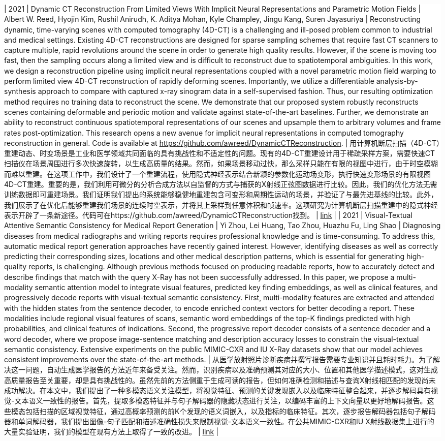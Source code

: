 | 2021 | Dynamic CT Reconstruction From Limited Views With Implicit Neural Representations and Parametric Motion Fields | Albert W. Reed, Hyojin Kim, Rushil Anirudh, K. Aditya Mohan, Kyle Champley, Jingu Kang, Suren Jayasuriya | Reconstructing dynamic, time-varying scenes with computed tomography (4D-CT) is a challenging and ill-posed problem common to industrial and medical settings. Existing 4D-CT reconstructions are designed for sparse sampling schemes that require fast CT scanners to capture multiple, rapid revolutions around the scene in order to generate high quality results. However, if the scene is moving too fast, then the sampling occurs along a limited view and is difficult to reconstruct due to spatiotemporal ambiguities. In this work, we design a reconstruction pipeline using implicit neural representations coupled with a novel parametric motion field warping to perform limited view 4D-CT reconstruction of rapidly deforming scenes. Importantly, we utilize a differentiable analysis-by-synthesis approach to compare with captured x-ray sinogram data in a self-supervised fashion. Thus, our resulting optimization method requires no training data to reconstruct the scene. We demonstrate that our proposed system robustly reconstructs scenes containing deformable and periodic motion and validate against state-of-the-art baselines. Further, we demonstrate an ability to reconstruct continuous spatiotemporal representations of our scenes and upsample them to arbitrary volumes and frame rates post-optimization. This research opens a new avenue for implicit neural representations in computed tomography reconstruction in general. Code is available at https://github.com/awreed/DynamicCTReconstruction. | 用计算机断层扫描（4D-CT）重建动态、时变场景是工业和医学领域共同面临的具有挑战性和不适定性的问题。现有的4D-CT重建设计用于稀疏采样方案，需要快速CT扫描仪在场景周围进行多次快速旋转，以生成高质量的结果。然而，如果场景移动过快，那么采样只能在有限的视图中进行，由于时空模糊而难以重建。在这项工作中，我们设计了一个重建流程，使用隐式神经表示结合新颖的参数化运动场变形，执行快速变形场景的有限视图4D-CT重建。重要的是，我们利用可微分的分析合成方法以自监督的方式与捕获的X射线正弦图数据进行比较。因此，我们的优化方法无需训练数据即可重建场景。我们证明我们提出的系统能够稳健地重建包含可变形和周期性运动的场景，并验证了与最先进基线的比较。此外，我们展示了在优化后能够重建我们场景的连续时空表示，并将其上采样到任意体积和帧速率。这项研究为计算机断层扫描重建中的隐式神经表示开辟了一条新途径。代码可在https://github.com/awreed/DynamicCTReconstruction找到。 | [link](https://openaccess.thecvf.com/content/ICCV2021/papers/Reed_Dynamic_CT_Reconstruction_From_Limited_Views_With_Implicit_Neural_Representations_ICCV_2021_paper.pdf) |
| 2021 | Visual-Textual Attentive Semantic Consistency for Medical Report Generation | Yi Zhou, Lei Huang, Tao Zhou, Huazhu Fu, Ling Shao | Diagnosing diseases from medical radiographs and writing reports requires professional knowledge and is time-consuming. To address this, automatic medical report generation approaches have recently gained interest. However, identifying diseases as well as correctly predicting their corresponding sizes, locations and other medical description patterns, which is essential for generating high-quality reports, is challenging. Although previous methods focused on producing readable reports, how to accurately detect and describe findings that match with the query X-Ray has not been successfully addressed. In this paper, we propose a multi-modality semantic attention model to integrate visual features, predicted key finding embeddings, as well as clinical features, and progressively decode reports with visual-textual semantic consistency. First, multi-modality features are extracted and attended with the hidden states from the sentence decoder, to encode enriched context vectors for better decoding a report. These modalities include regional visual features of scans, semantic word embeddings of the top-K findings predicted with high probabilities, and clinical features of indications. Second, the progressive report decoder consists of a sentence decoder and a word decoder, where we propose image-sentence matching and description accuracy losses to constrain the visual-textual semantic consistency. Extensive experiments on the public MIMIC-CXR and IU X-Ray datasets show that our model achieves consistent improvements over the state-of-the-art methods. | 从医学放射照片诊断疾病并撰写报告需要专业知识并且耗时耗力。为了解决这一问题，自动生成医学报告的方法近年来备受关注。然而，识别疾病以及准确预测其对应的大小、位置和其他医学描述模式，这对生成高质量报告至关重要，却是具有挑战性的。虽然先前的方法侧重于生成可读的报告，但如何准确检测和描述与查询X射线相匹配的发现尚未成功解决。在本文中，我们提出了一种多模态语义关注模型，将视觉特征、预测的关键发现嵌入以及临床特征整合起来，并逐步解码具有视觉-文本语义一致性的报告。首先，提取多模态特征并与句子解码器的隐藏状态进行关注，以编码丰富的上下文向量以更好地解码报告。这些模态包括扫描的区域视觉特征，通过高概率预测的前K个发现的语义词嵌入，以及指标的临床特征。其次，逐步报告解码器包括句子解码器和单词解码器，我们提出图像-句子匹配和描述准确性损失来限制视觉-文本语义一致性。在公共MIMIC-CXR和IU X射线数据集上进行的大量实验证明，我们的模型在现有方法上取得了一致的改进。 | [link](https://openaccess.thecvf.com/content/ICCV2021/papers/Zhou_Visual-Textual_Attentive_Semantic_Consistency_for_Medical_Report_Generation_ICCV_2021_paper.pdf) |